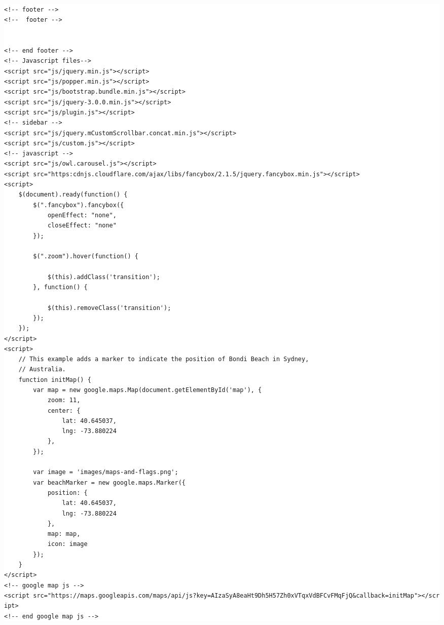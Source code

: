     <!-- footer -->
    <!--  footer -->
  

    <!-- end footer -->
    <!-- Javascript files-->
    <script src="js/jquery.min.js"></script>
    <script src="js/popper.min.js"></script>
    <script src="js/bootstrap.bundle.min.js"></script>
    <script src="js/jquery-3.0.0.min.js"></script>
    <script src="js/plugin.js"></script>
    <!-- sidebar -->
    <script src="js/jquery.mCustomScrollbar.concat.min.js"></script>
    <script src="js/custom.js"></script>
    <!-- javascript -->
    <script src="js/owl.carousel.js"></script>
    <script src="https:cdnjs.cloudflare.com/ajax/libs/fancybox/2.1.5/jquery.fancybox.min.js"></script>
    <script>
        $(document).ready(function() {
            $(".fancybox").fancybox({
                openEffect: "none",
                closeEffect: "none"
            });

            $(".zoom").hover(function() {

                $(this).addClass('transition');
            }, function() {

                $(this).removeClass('transition');
            });
        });
    </script>
    <script>
        // This example adds a marker to indicate the position of Bondi Beach in Sydney,
        // Australia.
        function initMap() {
            var map = new google.maps.Map(document.getElementById('map'), {
                zoom: 11,
                center: {
                    lat: 40.645037,
                    lng: -73.880224
                },
            });

            var image = 'images/maps-and-flags.png';
            var beachMarker = new google.maps.Marker({
                position: {
                    lat: 40.645037,
                    lng: -73.880224
                },
                map: map,
                icon: image
            });
        }
    </script>
    <!-- google map js -->
    <script src="https://maps.googleapis.com/maps/api/js?key=AIzaSyA8eaHt9Dh5H57Zh0xVTqxVdBFCvFMqFjQ&callback=initMap"></script>
    <!-- end google map js -->
</body>
